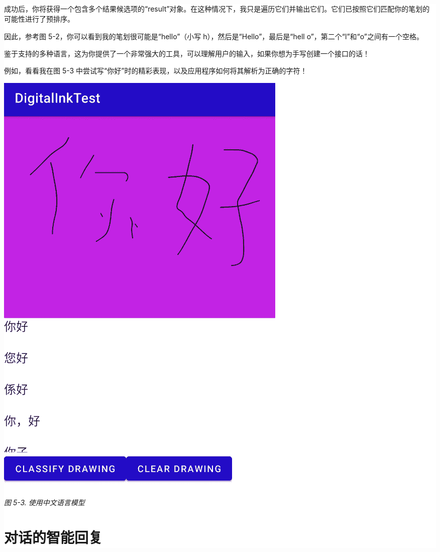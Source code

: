 成功后，你将获得一个包含多个结果候选项的“result”对象。在这种情况下，我只是遍历它们并输出它们。它们已按照它们匹配你的笔划的可能性进行了预排序。

因此，参考图 5-2，你可以看到我的笔划很可能是“hello”（小写 h），然后是“Hello”，最后是“hell o”，第二个“l”和“o”之间有一个空格。

鉴于支持的多种语言，这为你提供了一个非常强大的工具，可以理解用户的输入，如果你想为手写创建一个接口的话！

例如，看看我在图 5-3 中尝试写“你好”时的精彩表现，以及应用程序如何将其解析为正确的字符！

![](img/aiml_0503.png)

###### 图 5-3\. 使用中文语言模型

# 对话的智能回复
